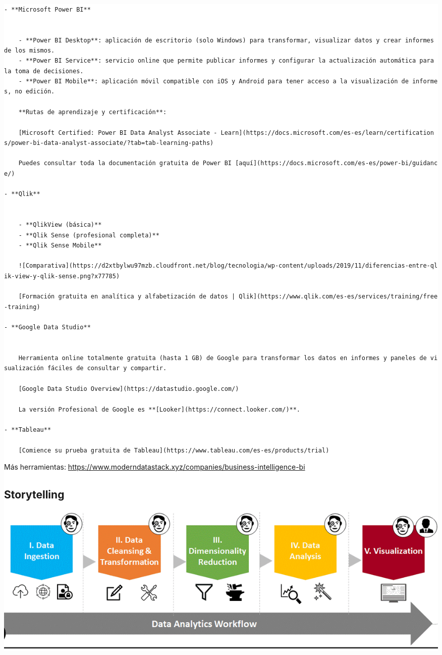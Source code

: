     - **Microsoft Power BI**
        
        
        - **Power BI Desktop**: aplicación de escritorio (solo Windows) para transformar, visualizar datos y crear informes de los mismos.
        - **Power BI Service**: servicio online que permite publicar informes y configurar la actualización automática para la toma de decisiones.
        - **Power BI Mobile**: aplicación móvil compatible con iOS y Android para tener acceso a la visualización de informes, no edición.
        
        **Rutas de aprendizaje y certificación**:
        
        [Microsoft Certified: Power BI Data Analyst Associate - Learn](https://docs.microsoft.com/es-es/learn/certifications/power-bi-data-analyst-associate/?tab=tab-learning-paths)
        
        Puedes consultar toda la documentación gratuita de Power BI [aquí](https://docs.microsoft.com/es-es/power-bi/guidance/)
        
    - **Qlik**
        
        
        - **QlikView (básica)**
        - **Qlik Sense (profesional completa)**
        - **Qlik Sense Mobile**
        
        ![Comparativa](https://d2xtbylwu97mzb.cloudfront.net/blog/tecnologia/wp-content/uploads/2019/11/diferencias-entre-qlik-view-y-qlik-sense.png?x77785)
        
        [Formación gratuita en analítica y alfabetización de datos | Qlik](https://www.qlik.com/es-es/services/training/free-training)
        
    - **Google Data Studio**
        
        
        Herramienta online totalmente gratuita (hasta 1 GB) de Google para transformar los datos en informes y paneles de visualización fáciles de consultar y compartir.
        
        [Google Data Studio Overview](https://datastudio.google.com/)
        
        La versión Profesional de Google es **[Looker](https://connect.looker.com/)**.
        
    - **Tableau**
        
        [Comience su prueba gratuita de Tableau](https://www.tableau.com/es-es/products/trial)

Más herramientas: https://www.moderndatastack.xyz/companies/business-intelligence-bi

## ****Storytelling****

![workflow](./Tableau/img/workflow.PNG)
